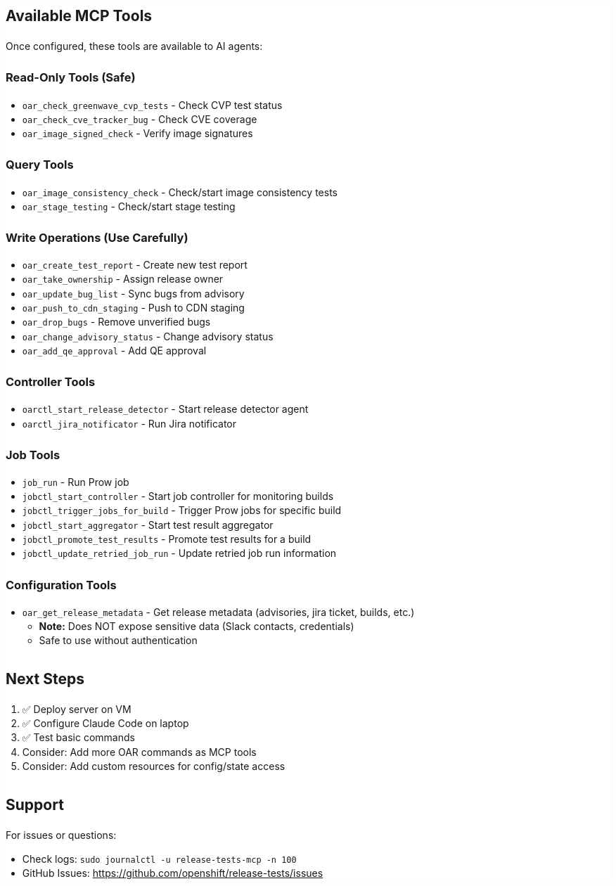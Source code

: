 ## Available MCP Tools

Once configured, these tools are available to AI agents:

### Read-Only Tools (Safe)
- `oar_check_greenwave_cvp_tests` - Check CVP test status
- `oar_check_cve_tracker_bug` - Check CVE coverage
- `oar_image_signed_check` - Verify image signatures

### Query Tools
- `oar_image_consistency_check` - Check/start image consistency tests
- `oar_stage_testing` - Check/start stage testing

### Write Operations (Use Carefully)
- `oar_create_test_report` - Create new test report
- `oar_take_ownership` - Assign release owner
- `oar_update_bug_list` - Sync bugs from advisory
- `oar_push_to_cdn_staging` - Push to CDN staging
- `oar_drop_bugs` - Remove unverified bugs
- `oar_change_advisory_status` - Change advisory status
- `oar_add_qe_approval` - Add QE approval

### Controller Tools
- `oarctl_start_release_detector` - Start release detector agent
- `oarctl_jira_notificator` - Run Jira notificator

### Job Tools
- `job_run` - Run Prow job
- `jobctl_start_controller` - Start job controller for monitoring builds
- `jobctl_trigger_jobs_for_build` - Trigger Prow jobs for specific build
- `jobctl_start_aggregator` - Start test result aggregator
- `jobctl_promote_test_results` - Promote test results for a build
- `jobctl_update_retried_job_run` - Update retried job run information

### Configuration Tools
- `oar_get_release_metadata` - Get release metadata (advisories, jira ticket, builds, etc.)
  - **Note:** Does NOT expose sensitive data (Slack contacts, credentials)
  - Safe to use without authentication

## Next Steps

1. ✅ Deploy server on VM
2. ✅ Configure Claude Code on laptop
3. ✅ Test basic commands
4. Consider: Add more OAR commands as MCP tools
5. Consider: Add custom resources for config/state access

## Support

For issues or questions:
- Check logs: `sudo journalctl -u release-tests-mcp -n 100`
- GitHub Issues: https://github.com/openshift/release-tests/issues

